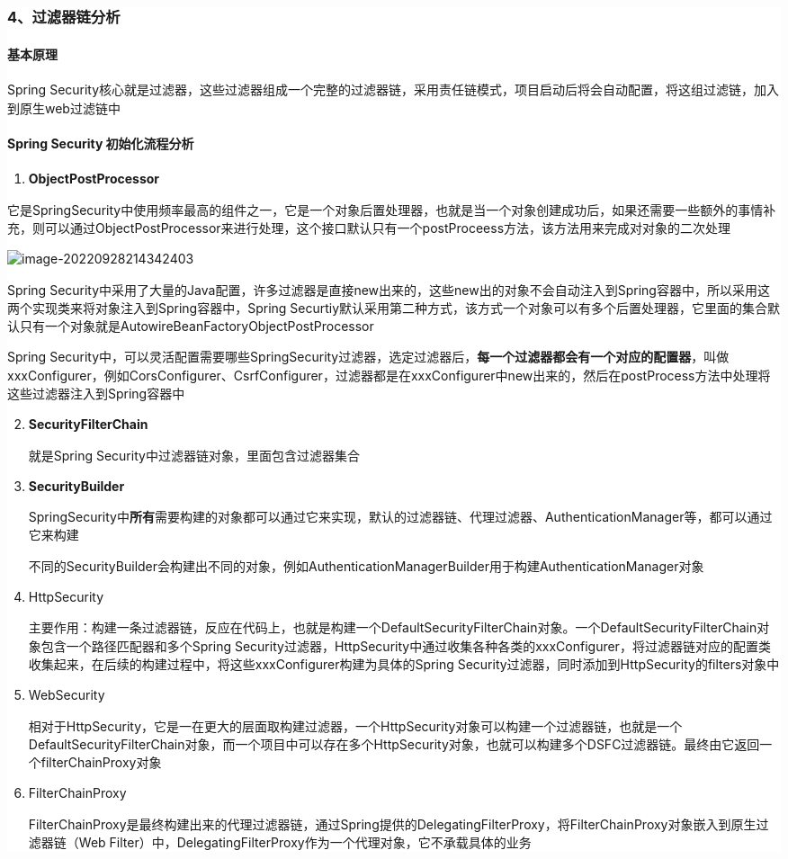 



### 4、过滤器链分析



#### 基本原理

Spring Security核心就是过滤器，这些过滤器组成一个完整的过滤器链，采用责任链模式，项目启动后将会自动配置，将这组过滤链，加入到原生web过滤链中



#### Spring Security 初始化流程分析

1. **ObjectPostProcessor**

它是SpringSecurity中使用频率最高的组件之一，它是一个对象后置处理器，也就是当一个对象创建成功后，如果还需要一些额外的事情补充，则可以通过ObjectPostProcessor来进行处理，这个接口默认只有一个postProceess方法，该方法用来完成对对象的二次处理

![image-20220928214342403](https://pic-typora-qc.oss-cn-chengdu.aliyuncs.com/springsecurity_img/202209282143538.png)



Spring Security中采用了大量的Java配置，许多过滤器是直接new出来的，这些new出的对象不会自动注入到Spring容器中，所以采用这两个实现类来将对象注入到Spring容器中，Spring Securtiy默认采用第二种方式，该方式一个对象可以有多个后置处理器，它里面的集合默认只有一个对象就是AutowireBeanFactoryObjectPostProcessor

Spring Security中，可以灵活配置需要哪些SpringSecurity过滤器，选定过滤器后，**每一个过滤器都会有一个对应的配置器**，叫做xxxConfigurer，例如CorsConfigurer、CsrfConfigurer，过滤器都是在xxxConfigurer中new出来的，然后在postProcess方法中处理将这些过滤器注入到Spring容器中



2. **SecurityFilterChain**

   就是Spring Security中过滤器链对象，里面包含过滤器集合

   

3. **SecurityBuilder**

   SpringSecurity中**所有**需要构建的对象都可以通过它来实现，默认的过滤器链、代理过滤器、AuthenticationManager等，都可以通过它来构建

   不同的SecurityBuilder会构建出不同的对象，例如AuthenticationManagerBuilder用于构建AuthenticationManager对象

   

4. HttpSecurity

   主要作用：构建一条过滤器链，反应在代码上，也就是构建一个DefaultSecurityFilterChain对象。一个DefaultSecurityFilterChain对象包含一个路径匹配器和多个Spring Security过滤器，HttpSecurity中通过收集各种各类的xxxConfigurer，将过滤器链对应的配置类收集起来，在后续的构建过程中，将这些xxxConfigurer构建为具体的Spring Security过滤器，同时添加到HttpSecurity的filters对象中

   

5. WebSecurity

   相对于HttpSecurity，它是一在更大的层面取构建过滤器，一个HttpSecurity对象可以构建一个过滤器链，也就是一个DefaultSecurityFilterChain对象，而一个项目中可以存在多个HttpSecurity对象，也就可以构建多个DSFC过滤器链。最终由它返回一个filterChainProxy对象

   

6. FilterChainProxy

   FilterChainProxy是最终构建出来的代理过滤器链，通过Spring提供的DelegatingFilterProxy，将FilterChainProxy对象嵌入到原生过滤器链（Web Filter）中，DelegatingFilterProxy作为一个代理对象，它不承载具体的业务
